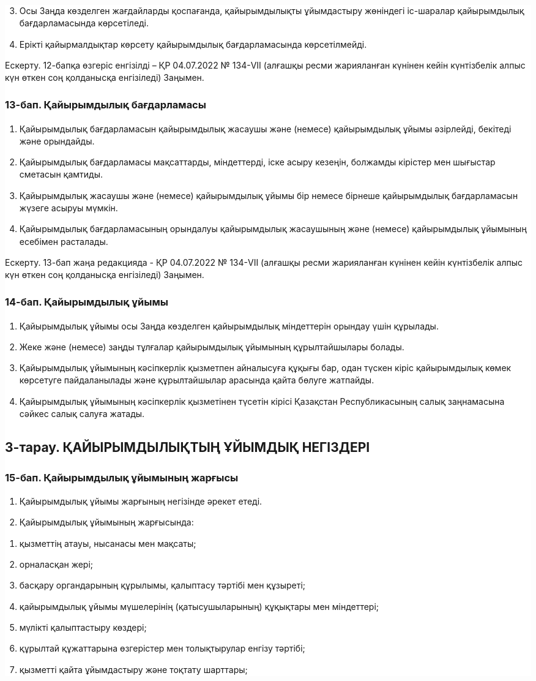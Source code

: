 3. Осы Заңда көзделген жағдайларды қоспағанда, қайырымдылықты ұйымдастыру жөніндегі іс-шаралар қайырымдылық бағдарламасында көрсетіледі.

4. Ерікті қайырмалдықтар көрсету қайырымдылық бағдарламасында көрсетілмейді.

Ескерту. 12-бапқа өзгеріс енгізілді – ҚР 04.07.2022 № 134-VII (алғашқы ресми жарияланған күнінен кейін күнтізбелік алпыс күн өткен соң қолданысқа енгізіледі) Заңымен.

### 13-бап. Қайырымдылық бағдарламасы

1. Қайырымдылық бағдарламасын қайырымдылық жасаушы және (немесе) қайырымдылық ұйымы әзірлейді, бекітеді және орындайды.

2. Қайырымдылық бағдарламасы мақсаттарды, міндеттерді, іске асыру кезеңін, болжамды кірістер мен шығыстар сметасын қамтиды.

3. Қайырымдылық жасаушы және (немесе) қайырымдылық ұйымы бір немесе бірнеше қайырымдылық бағдарламасын жүзеге асыруы мүмкін.

4. Қайырымдылық бағдарламасының орындалуы қайырымдылық жасаушының және (немесе) қайырымдылық ұйымының есебімен расталады.

Ескерту. 13-бап жаңа редакцияда - ҚР 04.07.2022 № 134-VII (алғашқы ресми жарияланған күнінен кейін күнтізбелік алпыс күн өткен соң қолданысқа енгізіледі) Заңымен.

### 14-бап. Қайырымдылық ұйымы

1. Қайырымдылық ұйымы осы Заңда көзделген қайырымдылық міндеттерін орындау үшін құрылады.

2. Жеке және (немесе) заңды тұлғалар қайырымдылық ұйымының құрылтайшылары болады.

3. Қайырымдылық ұйымының кәсіпкерлік қызметпен айналысуға құқығы бар, одан түскен кіріс қайырымдылық көмек көрсетуге пайдаланылады және құрылтайшылар арасында қайта бөлуге жатпайды.

4. Қайырымдылық ұйымының кәсіпкерлік қызметінен түсетін кірісі Қазақстан Республикасының салық заңнамасына сәйкес салық салуға жатады.

## 3-тарау. ҚАЙЫРЫМДЫЛЫҚТЫҢ ҰЙЫМДЫҚ НЕГІЗДЕРІ

### 15-бап. Қайырымдылық ұйымының жарғысы

1. Қайырымдылық ұйымы жарғының негізінде әрекет етеді.

2. Қайырымдылық ұйымының жарғысында:

1) қызметтің атауы, нысанасы мен мақсаты;

2) орналасқан жері;

3) басқару органдарының құрылымы, қалыптасу тәртібі мен құзыреті;

4) қайырымдылық ұйымы мүшелерінің (қатысушыларының) құқықтары мен міндеттері;

5) мүлікті қалыптастыру көздері;

6) құрылтай құжаттарына өзгерістер мен толықтырулар енгізу тәртібі;

7) қызметті қайта ұйымдастыру және тоқтату шарттары;
